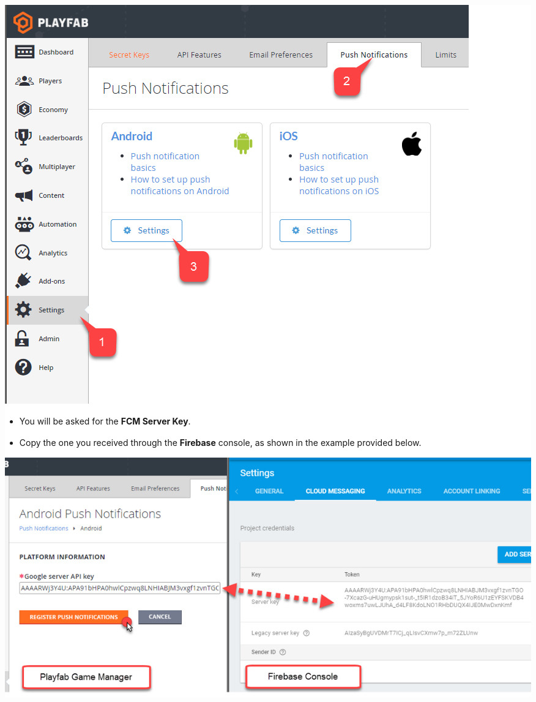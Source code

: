 ![PlayFab - Push Notifications - Android settings](../media/tutorials/playfab-push-notifications-android-settings.png)

- You will be asked for the **FCM Server Key**.

- Copy the one you received through the **Firebase** console, as shown in the example provided below.

![PlayFab - Firebase Console - add server api key](../media/tutorials/playfab-firebase-add-server-api-key.png)
